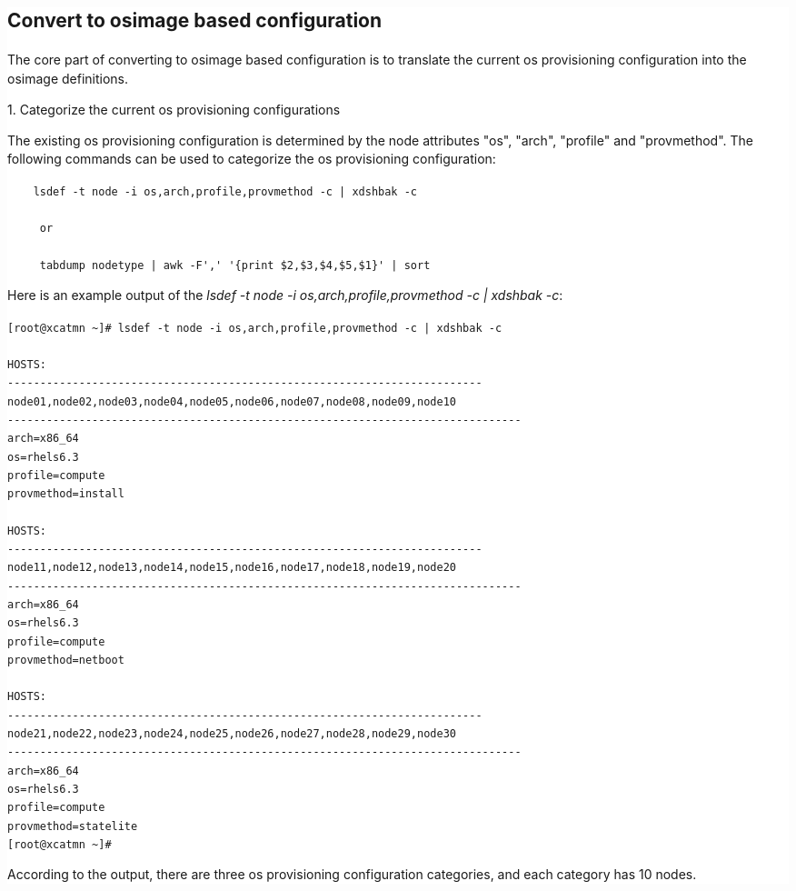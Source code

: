 ## Convert to osimage based configuration

The core part of converting to osimage based configuration is to translate the current os provisioning configuration into the osimage definitions.

1\. Categorize the current os provisioning configurations

The existing os provisioning configuration is determined by the node attributes "os", "arch", "profile" and "provmethod". The following commands can be used to categorize the os provisioning configuration:

~~~~
    lsdef -t node -i os,arch,profile,provmethod -c | xdshbak -c

     or

     tabdump nodetype | awk -F',' '{print $2,$3,$4,$5,$1}' | sort
~~~~

Here is an example output of the _lsdef -t node -i os,arch,profile,provmethod -c | xdshbak -c_:

    [root@xcatmn ~]# lsdef -t node -i os,arch,profile,provmethod -c | xdshbak -c

    HOSTS:
    -------------------------------------------------------------------------
    node01,node02,node03,node04,node05,node06,node07,node08,node09,node10
    -------------------------------------------------------------------------------
    arch=x86_64
    os=rhels6.3
    profile=compute
    provmethod=install

    HOSTS:
    -------------------------------------------------------------------------
    node11,node12,node13,node14,node15,node16,node17,node18,node19,node20
    -------------------------------------------------------------------------------
    arch=x86_64
    os=rhels6.3
    profile=compute
    provmethod=netboot

    HOSTS:
    -------------------------------------------------------------------------
    node21,node22,node23,node24,node25,node26,node27,node28,node29,node30
    -------------------------------------------------------------------------------
    arch=x86_64
    os=rhels6.3
    profile=compute
    provmethod=statelite
    [root@xcatmn ~]#



According to the output, there are three os provisioning configuration categories, and each category has 10 nodes.
